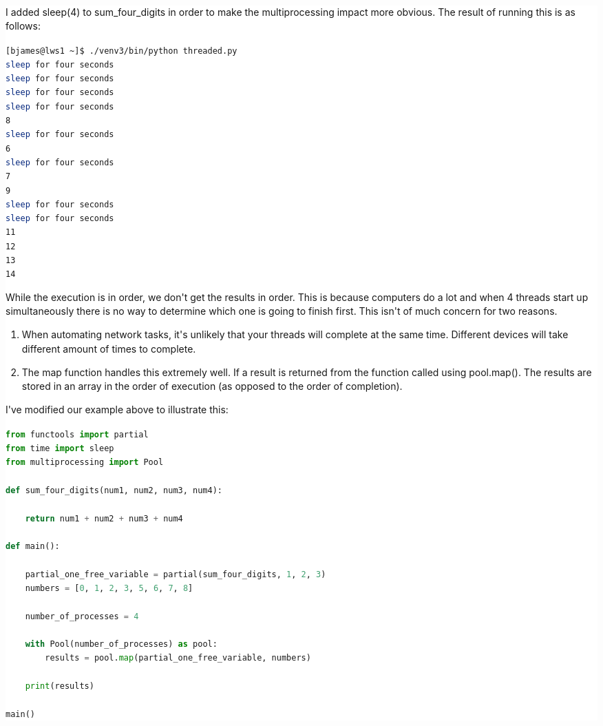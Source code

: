 I added sleep(4) to sum_four_digits in order to make the multiprocessing impact more obvious. The result of running this is as follows:

```bash
[bjames@lws1 ~]$ ./venv3/bin/python threaded.py 
sleep for four seconds
sleep for four seconds
sleep for four seconds
sleep for four seconds
8
sleep for four seconds
6
sleep for four seconds
7
9
sleep for four seconds
sleep for four seconds
11
12
13
14
```

While the execution is in order, we don't get the results in order. This is because computers do a lot and when 4 threads start up simultaneously there is no way to determine which one is going to finish first. This isn't of much concern for two reasons.  

1. When automating network tasks, it's unlikely that your threads will complete at the same time. Different devices will take different amount of times to complete.

2. The map function handles this extremely well. If a result is returned from the function called using pool.map(). The results are stored in an array in the order of execution (as opposed to the order of completion). 

I've modified our example above to illustrate this:

```python
from functools import partial
from time import sleep
from multiprocessing import Pool

def sum_four_digits(num1, num2, num3, num4):

    return num1 + num2 + num3 + num4
    
def main():
    
    partial_one_free_variable = partial(sum_four_digits, 1, 2, 3)
    numbers = [0, 1, 2, 3, 5, 6, 7, 8]

    number_of_processes = 4

    with Pool(number_of_processes) as pool:
        results = pool.map(partial_one_free_variable, numbers)

    print(results)

main()
```
